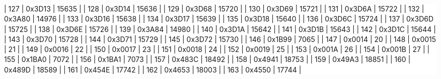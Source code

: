 |     127 | 0x3D13      |       15635 |
|     128 | 0x3D14      |       15636 |
|     129 | 0x3D68      |       15720 |
|     130 | 0x3D69      |       15721 |
|     131 | 0x3D6A      |       15722 |
|     132 | 0x3A80      |       14976 |
|     133 | 0x3D16      |       15638 |
|     134 | 0x3D17      |       15639 |
|     135 | 0x3D18      |       15640 |
|     136 | 0x3D6C      |       15724 |
|     137 | 0x3D6D      |       15725 |
|     138 | 0x3D6E      |       15726 |
|     139 | 0x3A84      |       14980 |
|     140 | 0x3D1A      |       15642 |
|     141 | 0x3D1B      |       15643 |
|     142 | 0x3D1C      |       15644 |
|     143 | 0x3D70      |       15728 |
|     144 | 0x3D71      |       15729 |
|     145 | 0x3D72      |       15730 |
|     146 | 0x1B99      |        7065 |
|     147 | 0x0014      |          20 |
|     148 | 0x0015      |          21 |
|     149 | 0x0016      |          22 |
|     150 | 0x0017      |          23 |
|     151 | 0x0018      |          24 |
|     152 | 0x0019      |          25 |
|     153 | 0x001A      |          26 |
|     154 | 0x001B      |          27 |
|     155 | 0x1BA0      |        7072 |
|     156 | 0x1BA1      |        7073 |
|     157 | 0x483C      |       18492 |
|     158 | 0x4941      |       18753 |
|     159 | 0x49A3      |       18851 |
|     160 | 0x489D      |       18589 |
|     161 | 0x454E      |       17742 |
|     162 | 0x4653      |       18003 |
|     163 | 0x4550      |       17744 |